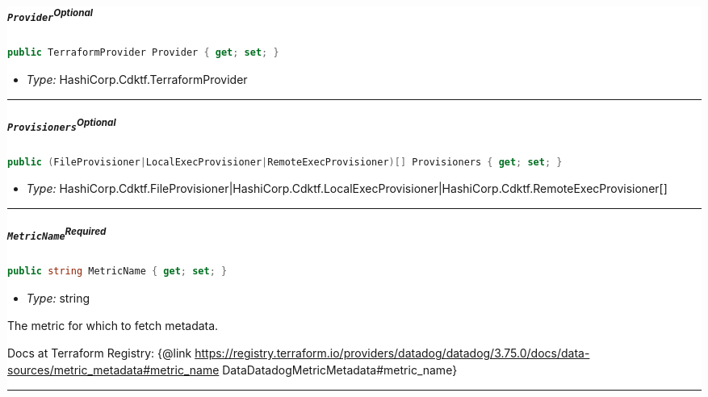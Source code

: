 ##### `Provider`<sup>Optional</sup> <a name="Provider" id="@cdktf/provider-datadog.dataDatadogMetricMetadata.DataDatadogMetricMetadataConfig.property.provider"></a>

```csharp
public TerraformProvider Provider { get; set; }
```

- *Type:* HashiCorp.Cdktf.TerraformProvider

---

##### `Provisioners`<sup>Optional</sup> <a name="Provisioners" id="@cdktf/provider-datadog.dataDatadogMetricMetadata.DataDatadogMetricMetadataConfig.property.provisioners"></a>

```csharp
public (FileProvisioner|LocalExecProvisioner|RemoteExecProvisioner)[] Provisioners { get; set; }
```

- *Type:* HashiCorp.Cdktf.FileProvisioner|HashiCorp.Cdktf.LocalExecProvisioner|HashiCorp.Cdktf.RemoteExecProvisioner[]

---

##### `MetricName`<sup>Required</sup> <a name="MetricName" id="@cdktf/provider-datadog.dataDatadogMetricMetadata.DataDatadogMetricMetadataConfig.property.metricName"></a>

```csharp
public string MetricName { get; set; }
```

- *Type:* string

The metric for which to fetch metadata.

Docs at Terraform Registry: {@link https://registry.terraform.io/providers/datadog/datadog/3.75.0/docs/data-sources/metric_metadata#metric_name DataDatadogMetricMetadata#metric_name}

---



